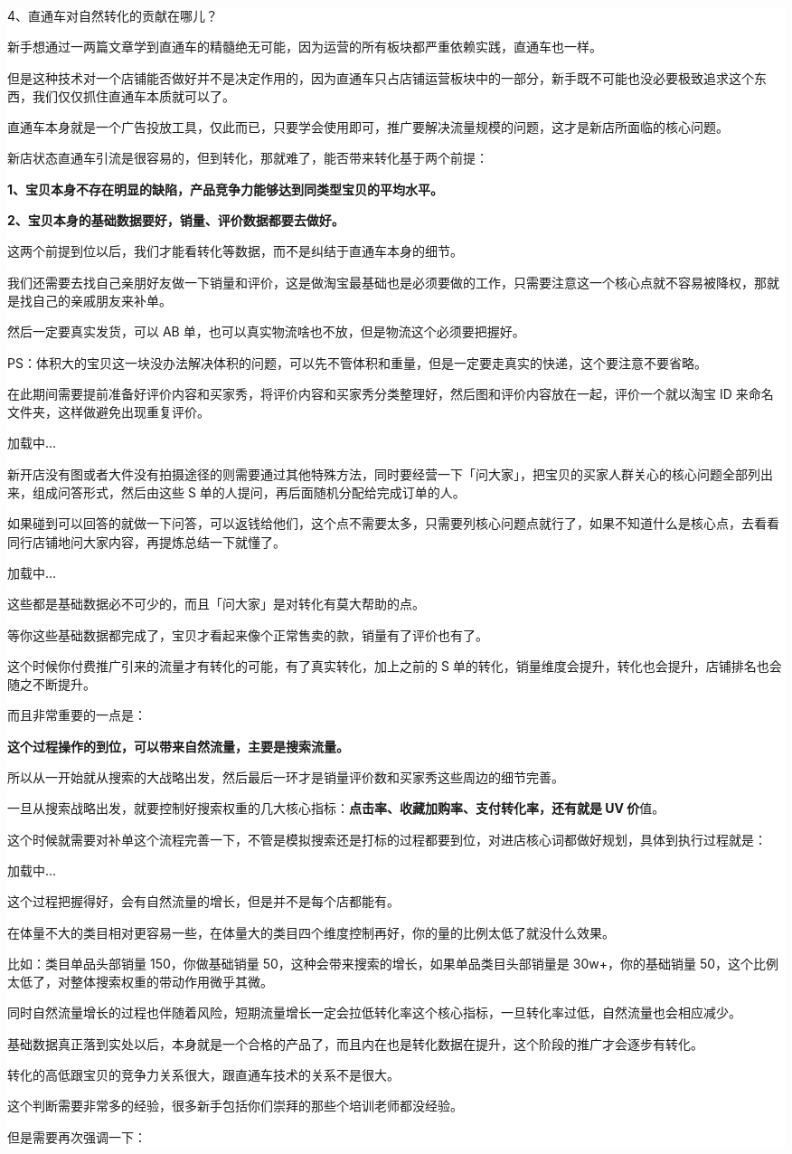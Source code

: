 4、直通车对自然转化的贡献在哪儿？  

新手想通过一两篇文章学到直通车的精髓绝无可能，因为运营的所有板块都严重依赖实践，直通车也一样。

但是这种技术对一个店铺能否做好并不是决定作用的，因为直通车只占店铺运营板块中的一部分，新手既不可能也没必要极致追求这个东西，我们仅仅抓住直通车本质就可以了。

直通车本身就是一个广告投放工具，仅此而已，只要学会使用即可，推广要解决流量规模的问题，这才是新店所面临的核心问题。

新店状态直通车引流是很容易的，但到转化，那就难了，能否带来转化基于两个前提：

**1、宝贝本身不存在明显的缺陷，产品竞争力能够达到同类型宝贝的平均水平。**

**2、宝贝本身的基础数据要好，销量、评价数据都要去做好。**

这两个前提到位以后，我们才能看转化等数据，而不是纠结于直通车本身的细节。

我们还需要去找自己亲朋好友做一下销量和评价，这是做淘宝最基础也是必须要做的工作，只需要注意这一个核心点就不容易被降权，那就是找自己的亲戚朋友来补单。

然后一定要真实发货，可以 AB 单，也可以真实物流啥也不放，但是物流这个必须要把握好。

PS：体积大的宝贝这一块没办法解决体积的问题，可以先不管体积和重量，但是一定要走真实的快递，这个要注意不要省略。

在此期间需要提前准备好评价内容和买家秀，将评价内容和买家秀分类整理好，然后图和评价内容放在一起，评价一个就以淘宝 ID 来命名文件夹，这样做避免出现重复评价。

加载中...

新开店没有图或者大件没有拍摄途径的则需要通过其他特殊方法，同时要经营一下「问大家」，把宝贝的买家人群关心的核心问题全部列出来，组成问答形式，然后由这些 S 单的人提问，再后面随机分配给完成订单的人。

如果碰到可以回答的就做一下问答，可以返钱给他们，这个点不需要太多，只需要列核心问题点就行了，如果不知道什么是核心点，去看看同行店铺地问大家内容，再提炼总结一下就懂了。

加载中...

这些都是基础数据必不可少的，而且「问大家」是对转化有莫大帮助的点。

等你这些基础数据都完成了，宝贝才看起来像个正常售卖的款，销量有了评价也有了。

这个时候你付费推广引来的流量才有转化的可能，有了真实转化，加上之前的 S 单的转化，销量维度会提升，转化也会提升，店铺排名也会随之不断提升。

而且非常重要的一点是：

**这个过程操作的到位，可以带来自然流量，主要是搜索流量。**

所以从一开始就从搜索的大战略出发，然后最后一环才是销量评价数和买家秀这些周边的细节完善。

一旦从搜索战略出发，就要控制好搜索权重的几大核心指标：**点击率、收藏加购率、支付转化率，还有就是 UV 价**值。

这个时候就需要对补单这个流程完善一下，不管是模拟搜索还是打标的过程都要到位，对进店核心词都做好规划，具体到执行过程就是：

加载中...

这个过程把握得好，会有自然流量的增长，但是并不是每个店都能有。

在体量不大的类目相对更容易一些，在体量大的类目四个维度控制再好，你的量的比例太低了就没什么效果。

比如：类目单品头部销量 150，你做基础销量 50，这种会带来搜索的增长，如果单品类目头部销量是 30w+，你的基础销量 50，这个比例太低了，对整体搜索权重的带动作用微乎其微。

同时自然流量增长的过程也伴随着风险，短期流量增长一定会拉低转化率这个核心指标，一旦转化率过低，自然流量也会相应减少。

基础数据真正落到实处以后，本身就是一个合格的产品了，而且内在也是转化数据在提升，这个阶段的推广才会逐步有转化。

转化的高低跟宝贝的竞争力关系很大，跟直通车技术的关系不是很大。

这个判断需要非常多的经验，很多新手包括你们崇拜的那些个培训老师都没经验。

但是需要再次强调一下：
